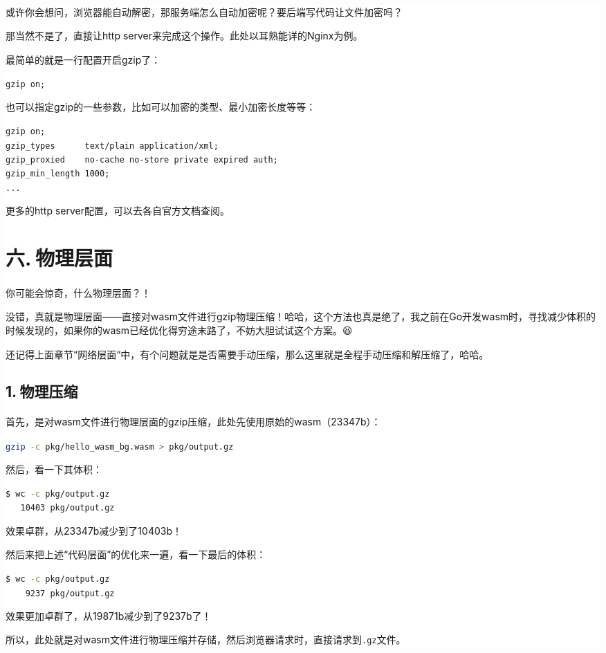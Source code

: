 或许你会想问，浏览器能自动解密，那服务端怎么自动加密呢？要后端写代码让文件加密吗？

那当然不是了，直接让http server来完成这个操作。此处以耳熟能详的Nginx为例。

最简单的就是一行配置开启gzip了：

```
gzip on;
```

也可以指定gzip的一些参数，比如可以加密的类型、最小加密长度等等：

```
gzip on;
gzip_types      text/plain application/xml;
gzip_proxied    no-cache no-store private expired auth;
gzip_min_length 1000;
...
```

更多的http server配置，可以去各自官方文档查阅。



# 六. 物理层面

你可能会惊奇，什么物理层面？！

没错，真就是物理层面——直接对wasm文件进行gzip物理压缩！哈哈，这个方法也真是绝了，我之前在Go开发wasm时，寻找减少体积的时候发现的，如果你的wasm已经优化得穷途末路了，不妨大胆试试这个方案。😆

还记得上面章节“网络层面“中，有个问题就是是否需要手动压缩，那么这里就是全程手动压缩和解压缩了，哈哈。

## 1. 物理压缩

首先，是对wasm文件进行物理层面的gzip压缩，此处先使用原始的wasm（23347b）：

```bash
gzip -c pkg/hello_wasm_bg.wasm > pkg/output.gz
```

然后，看一下其体积：

```bash
$ wc -c pkg/output.gz
   10403 pkg/output.gz
```

效果卓群，从23347b减少到了10403b！

然后来把上述“代码层面”的优化来一遍，看一下最后的体积：

```bash
$ wc -c pkg/output.gz                                   
    9237 pkg/output.gz
```

效果更加卓群了，从19871b减少到了9237b了！

所以，此处就是对wasm文件进行物理压缩并存储，然后浏览器请求时，直接请求到`.gz`文件。
